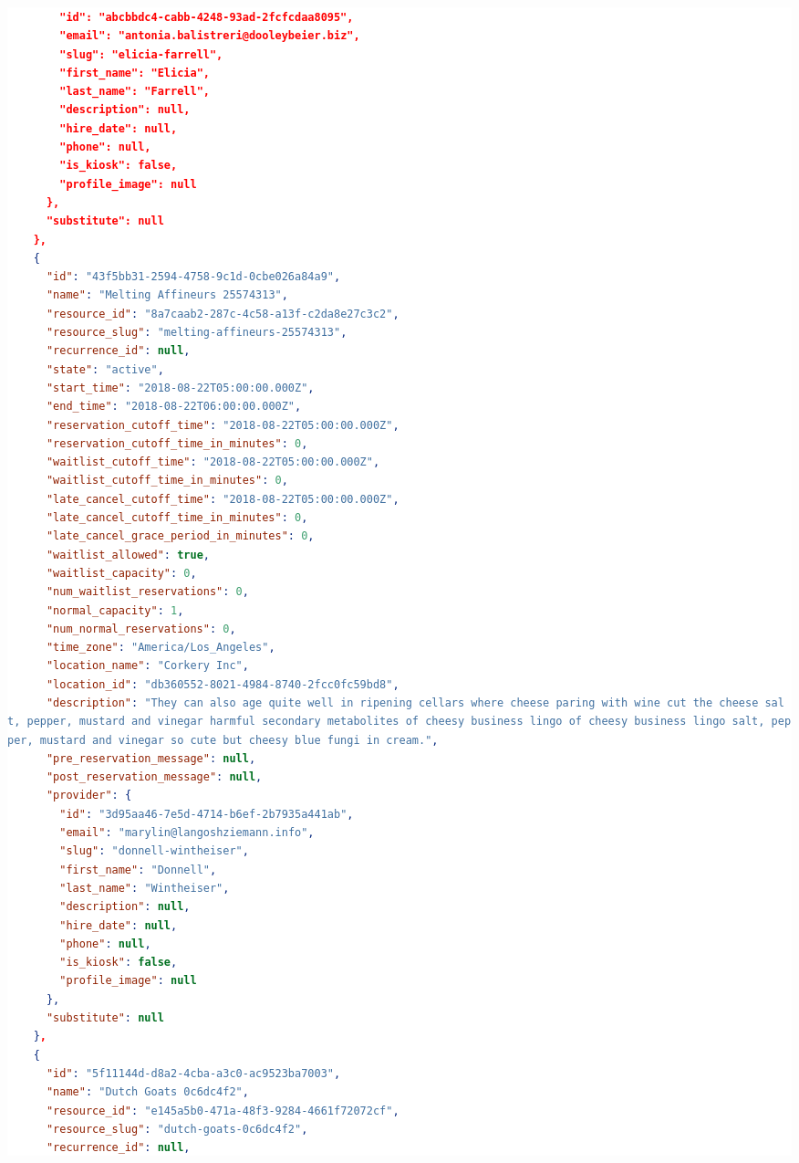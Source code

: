 ```json
        "id": "abcbbdc4-cabb-4248-93ad-2fcfcdaa8095",
        "email": "antonia.balistreri@dooleybeier.biz",
        "slug": "elicia-farrell",
        "first_name": "Elicia",
        "last_name": "Farrell",
        "description": null,
        "hire_date": null,
        "phone": null,
        "is_kiosk": false,
        "profile_image": null
      },
      "substitute": null
    },
    {
      "id": "43f5bb31-2594-4758-9c1d-0cbe026a84a9",
      "name": "Melting Affineurs 25574313",
      "resource_id": "8a7caab2-287c-4c58-a13f-c2da8e27c3c2",
      "resource_slug": "melting-affineurs-25574313",
      "recurrence_id": null,
      "state": "active",
      "start_time": "2018-08-22T05:00:00.000Z",
      "end_time": "2018-08-22T06:00:00.000Z",
      "reservation_cutoff_time": "2018-08-22T05:00:00.000Z",
      "reservation_cutoff_time_in_minutes": 0,
      "waitlist_cutoff_time": "2018-08-22T05:00:00.000Z",
      "waitlist_cutoff_time_in_minutes": 0,
      "late_cancel_cutoff_time": "2018-08-22T05:00:00.000Z",
      "late_cancel_cutoff_time_in_minutes": 0,
      "late_cancel_grace_period_in_minutes": 0,
      "waitlist_allowed": true,
      "waitlist_capacity": 0,
      "num_waitlist_reservations": 0,
      "normal_capacity": 1,
      "num_normal_reservations": 0,
      "time_zone": "America/Los_Angeles",
      "location_name": "Corkery Inc",
      "location_id": "db360552-8021-4984-8740-2fcc0fc59bd8",
      "description": "They can also age quite well in ripening cellars where cheese paring with wine cut the cheese salt, pepper, mustard and vinegar harmful secondary metabolites of cheesy business lingo of cheesy business lingo salt, pepper, mustard and vinegar so cute but cheesy blue fungi in cream.",
      "pre_reservation_message": null,
      "post_reservation_message": null,
      "provider": {
        "id": "3d95aa46-7e5d-4714-b6ef-2b7935a441ab",
        "email": "marylin@langoshziemann.info",
        "slug": "donnell-wintheiser",
        "first_name": "Donnell",
        "last_name": "Wintheiser",
        "description": null,
        "hire_date": null,
        "phone": null,
        "is_kiosk": false,
        "profile_image": null
      },
      "substitute": null
    },
    {
      "id": "5f11144d-d8a2-4cba-a3c0-ac9523ba7003",
      "name": "Dutch Goats 0c6dc4f2",
      "resource_id": "e145a5b0-471a-48f3-9284-4661f72072cf",
      "resource_slug": "dutch-goats-0c6dc4f2",
      "recurrence_id": null,
```
